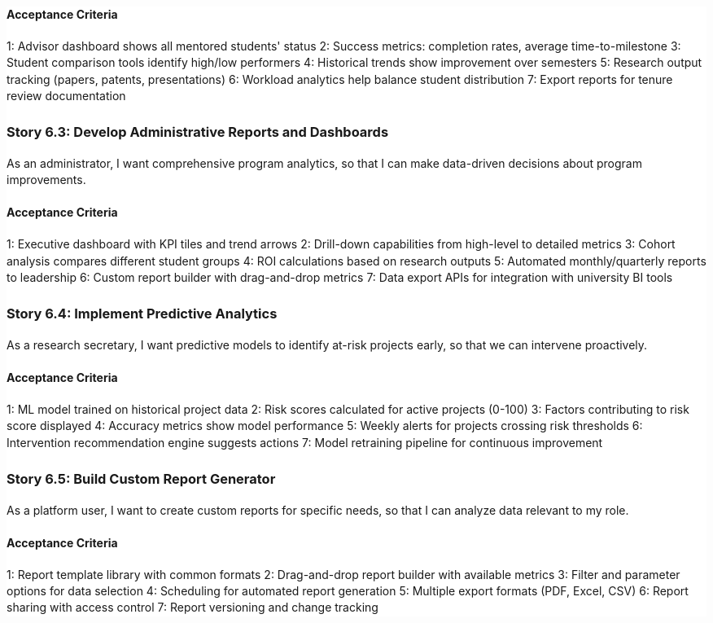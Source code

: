 #### Acceptance Criteria
1: Advisor dashboard shows all mentored students' status
2: Success metrics: completion rates, average time-to-milestone
3: Student comparison tools identify high/low performers
4: Historical trends show improvement over semesters
5: Research output tracking (papers, patents, presentations)
6: Workload analytics help balance student distribution
7: Export reports for tenure review documentation

### Story 6.3: Develop Administrative Reports and Dashboards

As an administrator,
I want comprehensive program analytics,
so that I can make data-driven decisions about program improvements.

#### Acceptance Criteria
1: Executive dashboard with KPI tiles and trend arrows
2: Drill-down capabilities from high-level to detailed metrics
3: Cohort analysis compares different student groups
4: ROI calculations based on research outputs
5: Automated monthly/quarterly reports to leadership
6: Custom report builder with drag-and-drop metrics
7: Data export APIs for integration with university BI tools

### Story 6.4: Implement Predictive Analytics

As a research secretary,
I want predictive models to identify at-risk projects early,
so that we can intervene proactively.

#### Acceptance Criteria
1: ML model trained on historical project data
2: Risk scores calculated for active projects (0-100)
3: Factors contributing to risk score displayed
4: Accuracy metrics show model performance
5: Weekly alerts for projects crossing risk thresholds
6: Intervention recommendation engine suggests actions
7: Model retraining pipeline for continuous improvement

### Story 6.5: Build Custom Report Generator

As a platform user,
I want to create custom reports for specific needs,
so that I can analyze data relevant to my role.

#### Acceptance Criteria
1: Report template library with common formats
2: Drag-and-drop report builder with available metrics
3: Filter and parameter options for data selection
4: Scheduling for automated report generation
5: Multiple export formats (PDF, Excel, CSV)
6: Report sharing with access control
7: Report versioning and change tracking
